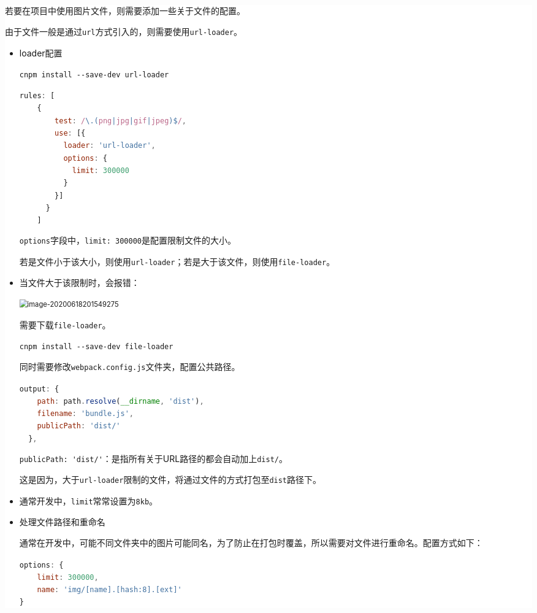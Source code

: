 若要在项目中使用图片文件，则需要添加一些关于文件的配置。

由于文件一般是通过`url`方式引入的，则需要使用`url-loader`。

- loader配置

  ~~~shell
  cnpm install --save-dev url-loader
  ~~~

  ~~~js
  rules: [
      {
          test: /\.(png|jpg|gif|jpeg)$/,
          use: [{
            loader: 'url-loader',
            options: {
              limit: 300000
            }
          }]
        }
      ]
  ~~~

  `options`字段中，`limit: 300000`是配置限制文件的大小。

  若是文件小于该大小，则使用`url-loader`；若是大于该文件，则使用`file-loader`。

- 当文件大于该限制时，会报错：

  <img src="https://lemenk-img-aliyun.oss-cn-beijing.aliyuncs.com/img/image-20200618201549275.png" alt="image-20200618201549275" style="zoom:80%;" />

  需要下载`file-loader`。

  ~~~shell
  cnpm install --save-dev file-loader
  ~~~

  同时需要修改`webpack.config.js`文件夹，配置公共路径。

  ~~~js
  output: {
      path: path.resolve(__dirname, 'dist'),
      filename: 'bundle.js',
      publicPath: 'dist/'
    },
  ~~~

  `publicPath: 'dist/'`：是指所有关于URL路径的都会自动加上`dist/`。

  这是因为，大于`url-loader`限制的文件，将通过文件的方式打包至`dist`路径下。

- 通常开发中，`limit`常常设置为`8kb`。

- 处理文件路径和重命名

  通常在开发中，可能不同文件夹中的图片可能同名，为了防止在打包时覆盖，所以需要对文件进行重命名。配置方式如下：

  ~~~js
  options: {
      limit: 300000,
      name: 'img/[name].[hash:8].[ext]'
  }
  ~~~
